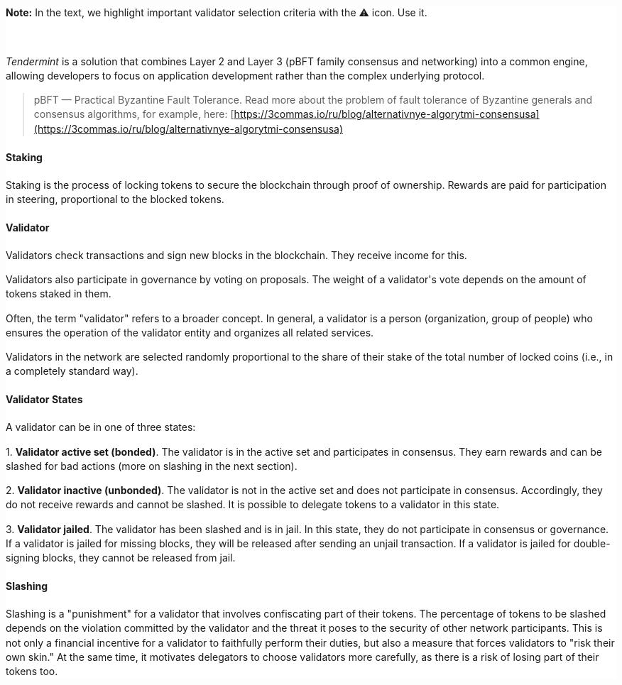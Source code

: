 **Note:** In the text, we highlight important validator selection criteria with the ⚠️ icon. Use it.

<figure><img src="https://img2.teletype.in/files/1d/e8/1de8ed79-2b5c-4ad2-97a2-0fb160dee647.png" alt=""><figcaption></figcaption></figure>

_Tendermint_ is a solution that combines Layer 2 and Layer 3 (pBFT family consensus and networking) into a common engine, allowing developers to focus on application development rather than the complex underlying protocol.

> pBFT — Practical Byzantine Fault Tolerance. Read more about the problem of fault tolerance of Byzantine generals and consensus algorithms, for example, here: [https://3commas.io/ru/blog/alternativnye-algorytmi-consensusa](https://3commas.io/ru/blog/alternativnye-algorytmi-consensusa)

#### Staking <a href="#t2wi" id="t2wi"></a>

Staking is the process of locking tokens to secure the blockchain through proof of ownership. Rewards are paid for participation in steering, proportional to the blocked tokens.

#### Validator <a href="#id-6gl2" id="id-6gl2"></a>

Validators check transactions and sign new blocks in the blockchain. They receive income for this.

Validators also participate in governance by voting on proposals. The weight of a validator's vote depends on the amount of tokens staked in them.

Often, the term "validator" refers to a broader concept. In general, a validator is a person (organization, group of people) who ensures the operation of the validator entity and organizes all related services.

Validators in the network are selected randomly proportional to the share of their stake of the total number of locked coins (i.e., in a completely standard way).

#### Validator States <a href="#vtss" id="vtss"></a>

A validator can be in one of three states:

1\. **Validator active set (bonded)**. The validator is in the active set and participates in consensus. They earn rewards and can be slashed for bad actions (more on slashing in the next section).

2\. **Validator inactive (unbonded)**. The validator is not in the active set and does not participate in consensus. Accordingly, they do not receive rewards and cannot be slashed. It is possible to delegate tokens to a validator in this state.

3\. **Validator jailed**. The validator has been slashed and is in jail. In this state, they do not participate in consensus or governance. If a validator is jailed for missing blocks, they will be released after sending an unjail transaction. If a validator is jailed for double-signing blocks, they cannot be released from jail.

#### Slashing <a href="#lnrm" id="lnrm"></a>

Slashing is a "punishment" for a validator that involves confiscating part of their tokens. The percentage of tokens to be slashed depends on the violation committed by the validator and the threat it poses to the security of other network participants. This is not only a financial incentive for a validator to faithfully perform their duties, but also a measure that forces validators to "risk their own skin." At the same time, it motivates delegators to choose validators more carefully, as there is a risk of losing part of their tokens too.
